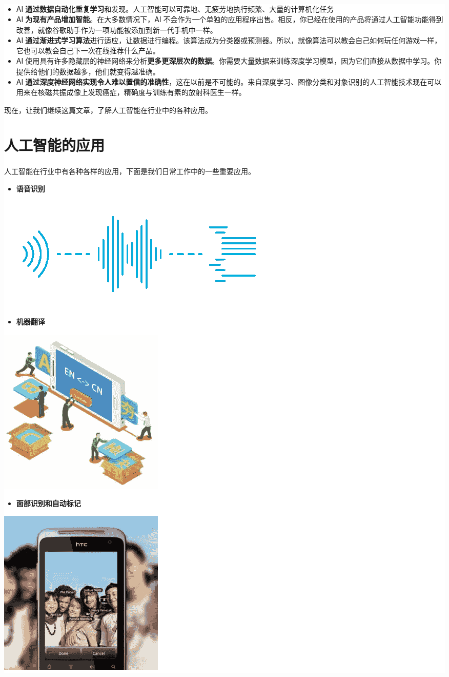 *   AI **通过数据自动化重复学习**和发现。人工智能可以可靠地、无疲劳地执行频繁、大量的计算机化任务
*   AI **为现有产品增加智能**。在大多数情况下，AI 不会作为一个单独的应用程序出售。相反，你已经在使用的产品将通过人工智能功能得到改善，就像谷歌助手作为一项功能被添加到新一代手机中一样。
*   AI **通过渐进式学习算法**进行适应，让数据进行编程。该算法成为分类器或预测器。所以，就像算法可以教会自己如何玩任何游戏一样，它也可以教会自己下一次在线推荐什么产品。
*   AI 使用具有许多隐藏层的神经网络来分析**更多更深层次的数据**。你需要大量数据来训练深度学习模型，因为它们直接从数据中学习。你提供给他们的数据越多，他们就变得越准确。
*   AI **通过深度神经网络实现令人难以置信的准确性**，这在以前是不可能的。来自深度学习、图像分类和对象识别的人工智能技术现在可以用来在核磁共振成像上发现癌症，精确度与训练有素的放射科医生一样。

现在，让我们继续这篇文章，了解人工智能在行业中的各种应用。

# 人工智能的应用

人工智能在行业中有各种各样的应用，下面是我们日常工作中的一些重要应用。

*   **语音识别**

![](img/9046b832c3d2b6da621f714636c1197f.png)

*   **机器翻译**

![](img/798a24bdf845a20598ab529ea57d0509.png)

*   **面部识别和自动标记**

![](img/aec1fbb00edcfd5350c2e649ce859a1d.png)